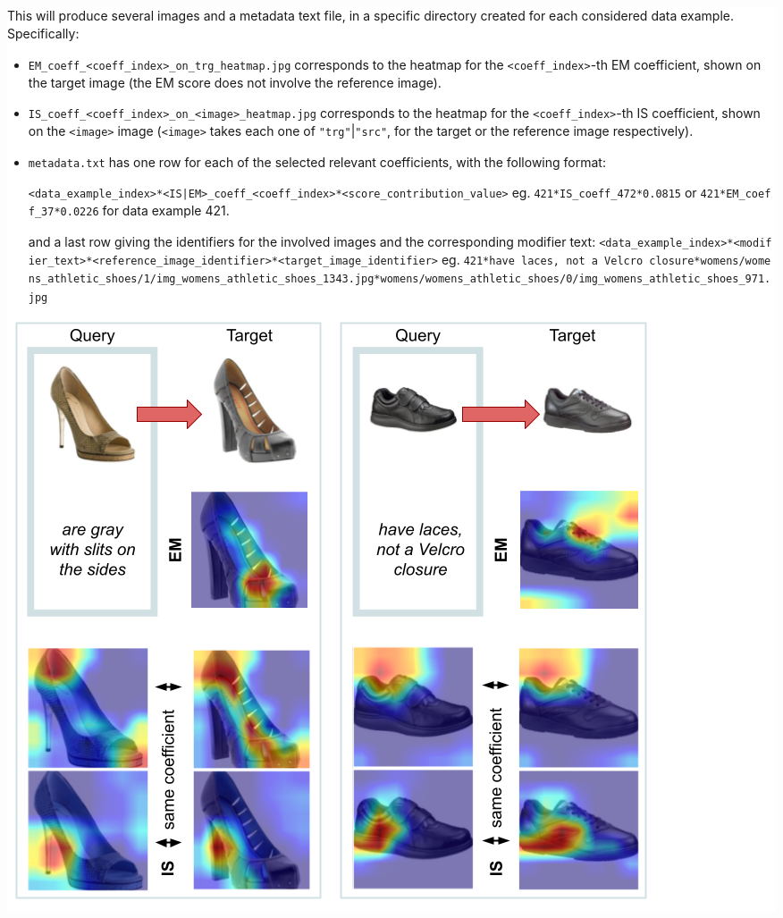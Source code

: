 This will produce several images and a metadata text file, in a specific directory created for each considered data example. Specifically:
- `EM_coeff_<coeff_index>_on_trg_heatmap.jpg` corresponds to the heatmap for the `<coeff_index>`-th EM coefficient, shown on the target image (the EM score does not involve the reference image).
- `IS_coeff_<coeff_index>_on_<image>_heatmap.jpg` corresponds to the heatmap for the `<coeff_index>`-th IS coefficient, shown on the `<image>` image (`<image>` takes each one of `"trg"`|`"src"`, for the target or the reference image respectively).
- `metadata.txt` has one row for each of the selected relevant coefficients, with the following format:
  
  `<data_example_index>*<IS|EM>_coeff_<coeff_index>*<score_contribution_value>`
  eg. `421*IS_coeff_472*0.0815` or `421*EM_coeff_37*0.0226` for data example 421.

  and a last row giving the identifiers for the involved images and the corresponding modifier text:
  `<data_example_index>*<modifier_text>*<reference_image_identifier>*<target_image_identifier>`
  eg. `421*have laces, not a Velcro closure*womens/womens_athletic_shoes/1/img_womens_athletic_shoes_1343.jpg*womens/womens_athletic_shoes/0/img_womens_athletic_shoes_971.jpg`

![heatmaps](figures/heatmaps_example.png)
